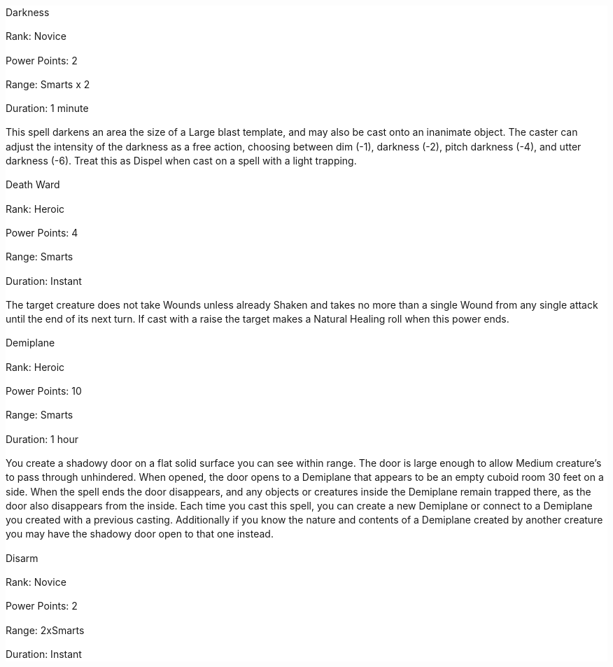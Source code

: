   

Darkness 

Rank: Novice 

Power Points: 2 

Range: Smarts x 2 

Duration: 1 minute

This spell darkens an area the size of a Large blast template, and may also be cast onto an inanimate object. The caster can adjust the intensity of the darkness as a free action, choosing between dim (-1), darkness (-2), pitch darkness (-4), and utter darkness (-6). Treat this as Dispel when cast on a spell with a light trapping. 

  

Death Ward

Rank: Heroic

Power Points: 4

Range: Smarts

Duration: Instant

The target creature does not take Wounds unless already Shaken and takes no more than a single Wound from any single attack until the end of its next turn. If cast with a raise the target makes a Natural Healing roll when this power ends.

  

Demiplane

Rank: Heroic

Power Points: 10

Range: Smarts

Duration: 1 hour

You create a shadowy door on a flat solid surface you can see within range. The door is large enough to allow Medium creature’s to pass through unhindered. When opened, the door opens to a Demiplane that appears to be an empty cuboid room 30 feet on a side. When the spell ends the door disappears, and any objects or creatures inside the Demiplane remain trapped there, as the door also disappears from the inside. Each time you cast this spell, you can create a new Demiplane or connect to a Demiplane you created with a previous casting. Additionally if you know the nature and contents of a Demiplane created by another creature you may have the shadowy door open to that one instead. 

  

Disarm

Rank: Novice

Power Points: 2

Range: 2xSmarts

Duration: Instant
